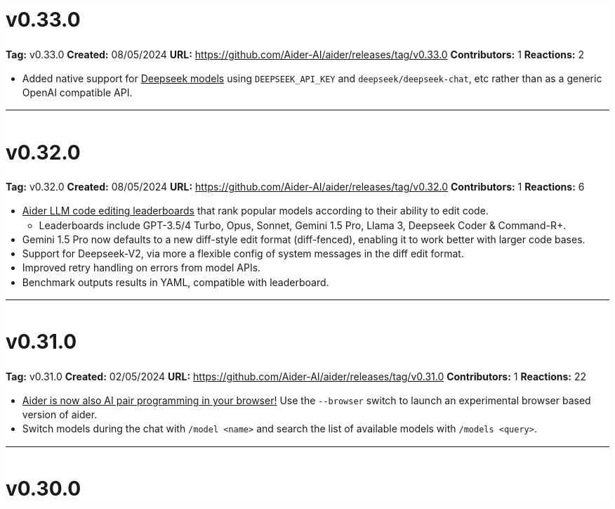 
# v0.33.0

**Tag:** v0.33.0
**Created:** 08/05/2024
**URL:** https://github.com/Aider-AI/aider/releases/tag/v0.33.0
**Contributors:** 1
**Reactions:** 2

- Added native support for [Deepseek models](https://aider.chat/docs/llms.html#deepseek) using `DEEPSEEK_API_KEY` and `deepseek/deepseek-chat`, etc rather than as a generic OpenAI compatible API.

---

# v0.32.0

**Tag:** v0.32.0
**Created:** 08/05/2024
**URL:** https://github.com/Aider-AI/aider/releases/tag/v0.32.0
**Contributors:** 1
**Reactions:** 6

- [Aider LLM code editing leaderboards](https://aider.chat/docs/leaderboards/) that rank popular models according to their ability to edit code.
  - Leaderboards include GPT-3.5/4 Turbo, Opus, Sonnet, Gemini 1.5 Pro, Llama 3, Deepseek Coder & Command-R+.
- Gemini 1.5 Pro now defaults to a new diff-style edit format (diff-fenced), enabling it to work better with larger code bases.
- Support for Deepseek-V2, via more a flexible config of system messages in the diff edit format.
- Improved retry handling on errors from model APIs.
- Benchmark outputs results in YAML, compatible with leaderboard.

---

# v0.31.0

**Tag:** v0.31.0
**Created:** 02/05/2024
**URL:** https://github.com/Aider-AI/aider/releases/tag/v0.31.0
**Contributors:** 1
**Reactions:** 22

- [Aider is now also AI pair programming in your browser!](https://aider.chat/2024/05/02/browser.html) Use the `--browser` switch to launch an experimental browser based version of aider.
- Switch models during the chat with `/model <name>` and search the list of available models with `/models <query>`.

---

# v0.30.0
